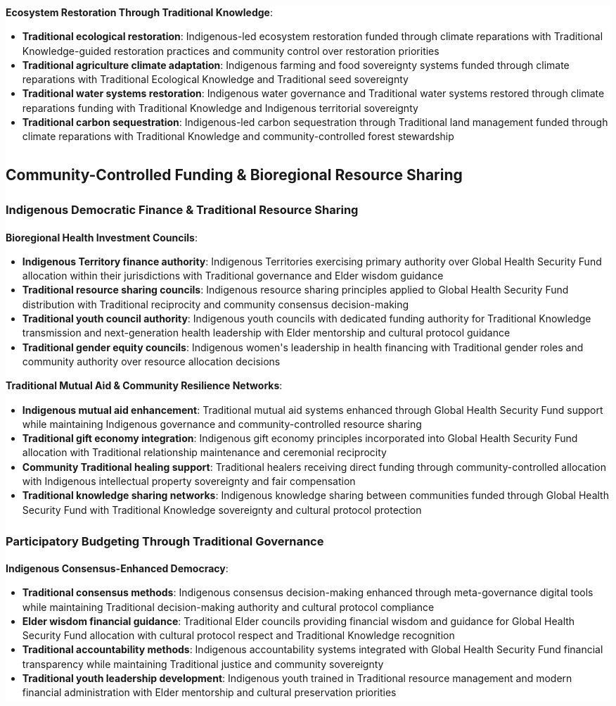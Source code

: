 **Ecosystem Restoration Through Traditional Knowledge**:
- **Traditional ecological restoration**: Indigenous-led ecosystem restoration funded through climate reparations with Traditional Knowledge-guided restoration practices and community control over restoration priorities
- **Traditional agriculture climate adaptation**: Indigenous farming and food sovereignty systems funded through climate reparations with Traditional Ecological Knowledge and Traditional seed sovereignty
- **Traditional water systems restoration**: Indigenous water governance and Traditional water systems restored through climate reparations funding with Traditional Knowledge and Indigenous territorial sovereignty
- **Traditional carbon sequestration**: Indigenous-led carbon sequestration through Traditional land management funded through climate reparations with Traditional Knowledge and community-controlled forest stewardship

## <a id="community-controlled-funding"></a>Community-Controlled Funding & Bioregional Resource Sharing

### Indigenous Democratic Finance & Traditional Resource Sharing

**Bioregional Health Investment Councils**:
- **Indigenous Territory finance authority**: Indigenous Territories exercising primary authority over Global Health Security Fund allocation within their jurisdictions with Traditional governance and Elder wisdom guidance
- **Traditional resource sharing councils**: Indigenous resource sharing principles applied to Global Health Security Fund distribution with Traditional reciprocity and community consensus decision-making
- **Traditional youth council authority**: Indigenous youth councils with dedicated funding authority for Traditional Knowledge transmission and next-generation health leadership with Elder mentorship and cultural protocol guidance
- **Traditional gender equity councils**: Indigenous women's leadership in health financing with Traditional gender roles and community authority over resource allocation decisions

**Traditional Mutual Aid & Community Resilience Networks**:
- **Indigenous mutual aid enhancement**: Traditional mutual aid systems enhanced through Global Health Security Fund support while maintaining Indigenous governance and community-controlled resource sharing
- **Traditional gift economy integration**: Indigenous gift economy principles incorporated into Global Health Security Fund allocation with Traditional relationship maintenance and ceremonial reciprocity
- **Community Traditional healing support**: Traditional healers receiving direct funding through community-controlled allocation with Indigenous intellectual property sovereignty and fair compensation
- **Traditional knowledge sharing networks**: Indigenous knowledge sharing between communities funded through Global Health Security Fund with Traditional Knowledge sovereignty and cultural protocol protection

### Participatory Budgeting Through Traditional Governance

**Indigenous Consensus-Enhanced Democracy**:
- **Traditional consensus methods**: Indigenous consensus decision-making enhanced through meta-governance digital tools while maintaining Traditional decision-making authority and cultural protocol compliance
- **Elder wisdom financial guidance**: Traditional Elder councils providing financial wisdom and guidance for Global Health Security Fund allocation with cultural protocol respect and Traditional Knowledge recognition
- **Traditional accountability methods**: Indigenous accountability systems integrated with Global Health Security Fund financial transparency while maintaining Traditional justice and community sovereignty
- **Traditional youth leadership development**: Indigenous youth trained in Traditional resource management and modern financial administration with Elder mentorship and cultural preservation priorities
